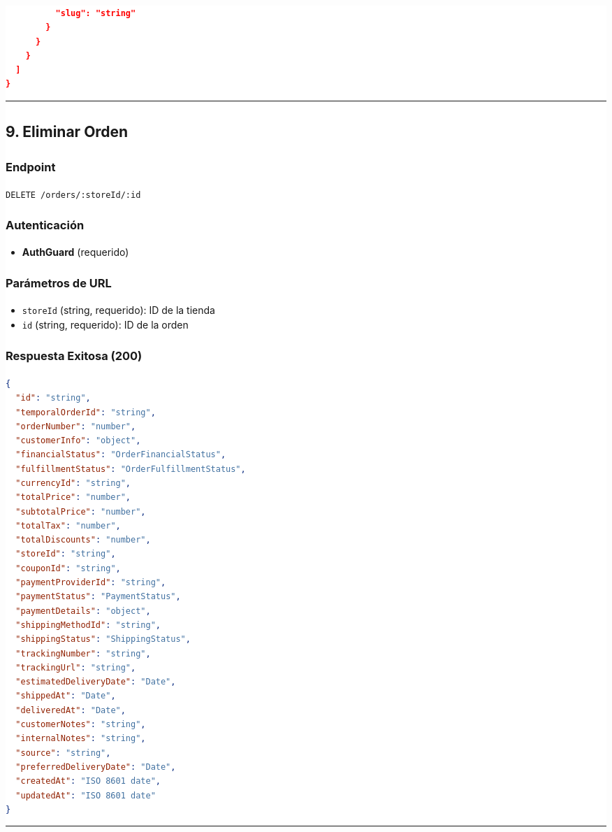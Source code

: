 ```json
          "slug": "string"
        }
      }
    }
  ]
}
```

---

## 9. Eliminar Orden

### Endpoint
```
DELETE /orders/:storeId/:id
```

### Autenticación
- **AuthGuard** (requerido)

### Parámetros de URL
- `storeId` (string, requerido): ID de la tienda
- `id` (string, requerido): ID de la orden

### Respuesta Exitosa (200)
```json
{
  "id": "string",
  "temporalOrderId": "string",
  "orderNumber": "number",
  "customerInfo": "object",
  "financialStatus": "OrderFinancialStatus",
  "fulfillmentStatus": "OrderFulfillmentStatus",
  "currencyId": "string",
  "totalPrice": "number",
  "subtotalPrice": "number",
  "totalTax": "number",
  "totalDiscounts": "number",
  "storeId": "string",
  "couponId": "string",
  "paymentProviderId": "string",
  "paymentStatus": "PaymentStatus",
  "paymentDetails": "object",
  "shippingMethodId": "string",
  "shippingStatus": "ShippingStatus",
  "trackingNumber": "string",
  "trackingUrl": "string",
  "estimatedDeliveryDate": "Date",
  "shippedAt": "Date",
  "deliveredAt": "Date",
  "customerNotes": "string",
  "internalNotes": "string",
  "source": "string",
  "preferredDeliveryDate": "Date",
  "createdAt": "ISO 8601 date",
  "updatedAt": "ISO 8601 date"
}
```

---